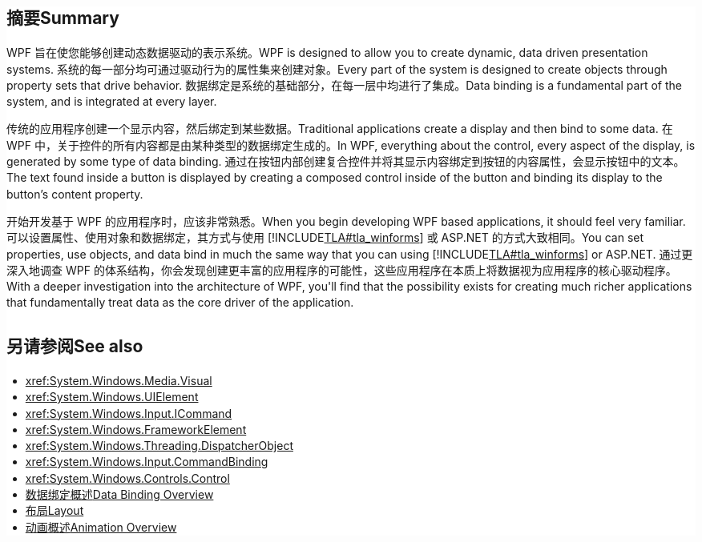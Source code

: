 <a name="Summary"></a>   
## <a name="summary"></a><span data-ttu-id="bb787-262">摘要</span><span class="sxs-lookup"><span data-stu-id="bb787-262">Summary</span></span>  
 <span data-ttu-id="bb787-263">WPF 旨在使您能够创建动态数据驱动的表示系统。</span><span class="sxs-lookup"><span data-stu-id="bb787-263">WPF is designed to allow you to create dynamic, data driven presentation systems.</span></span> <span data-ttu-id="bb787-264">系统的每一部分均可通过驱动行为的属性集来创建对象。</span><span class="sxs-lookup"><span data-stu-id="bb787-264">Every part of the system is designed to create objects through property sets that drive behavior.</span></span> <span data-ttu-id="bb787-265">数据绑定是系统的基础部分，在每一层中均进行了集成。</span><span class="sxs-lookup"><span data-stu-id="bb787-265">Data binding is a fundamental part of the system, and is integrated at every layer.</span></span>  
  
 <span data-ttu-id="bb787-266">传统的应用程序创建一个显示内容，然后绑定到某些数据。</span><span class="sxs-lookup"><span data-stu-id="bb787-266">Traditional applications create a display and then bind to some data.</span></span> <span data-ttu-id="bb787-267">在 WPF 中，关于控件的所有内容都是由某种类型的数据绑定生成的。</span><span class="sxs-lookup"><span data-stu-id="bb787-267">In WPF, everything about the control, every aspect of the display, is generated by some type of data binding.</span></span> <span data-ttu-id="bb787-268">通过在按钮内部创建复合控件并将其显示内容绑定到按钮的内容属性，会显示按钮中的文本。</span><span class="sxs-lookup"><span data-stu-id="bb787-268">The text found inside a button is displayed by creating a composed control inside of the button and binding its display to the button’s content property.</span></span>  
  
 <span data-ttu-id="bb787-269">开始开发基于 WPF 的应用程序时，应该非常熟悉。</span><span class="sxs-lookup"><span data-stu-id="bb787-269">When you begin developing WPF based applications, it should feel very familiar.</span></span> <span data-ttu-id="bb787-270">可以设置属性、使用对象和数据绑定，其方式与使用 [!INCLUDE[TLA#tla_winforms](../../../../includes/tlasharptla-winforms-md.md)] 或 ASP.NET 的方式大致相同。</span><span class="sxs-lookup"><span data-stu-id="bb787-270">You can set properties, use objects, and data bind in much the same way that you can using [!INCLUDE[TLA#tla_winforms](../../../../includes/tlasharptla-winforms-md.md)] or ASP.NET.</span></span> <span data-ttu-id="bb787-271">通过更深入地调查 WPF 的体系结构，你会发现创建更丰富的应用程序的可能性，这些应用程序在本质上将数据视为应用程序的核心驱动程序。</span><span class="sxs-lookup"><span data-stu-id="bb787-271">With a deeper investigation into the architecture of WPF, you'll find that the possibility exists for creating much richer applications that fundamentally treat data as the core driver of the application.</span></span>  
  
## <a name="see-also"></a><span data-ttu-id="bb787-272">另请参阅</span><span class="sxs-lookup"><span data-stu-id="bb787-272">See also</span></span>

- <xref:System.Windows.Media.Visual>
- <xref:System.Windows.UIElement>
- <xref:System.Windows.Input.ICommand>
- <xref:System.Windows.FrameworkElement>
- <xref:System.Windows.Threading.DispatcherObject>
- <xref:System.Windows.Input.CommandBinding>
- <xref:System.Windows.Controls.Control>
- [<span data-ttu-id="bb787-273">数据绑定概述</span><span class="sxs-lookup"><span data-stu-id="bb787-273">Data Binding Overview</span></span>](../../../desktop-wpf/data/data-binding-overview.md)
- [<span data-ttu-id="bb787-274">布局</span><span class="sxs-lookup"><span data-stu-id="bb787-274">Layout</span></span>](layout.md)
- [<span data-ttu-id="bb787-275">动画概述</span><span class="sxs-lookup"><span data-stu-id="bb787-275">Animation Overview</span></span>](../graphics-multimedia/animation-overview.md)
